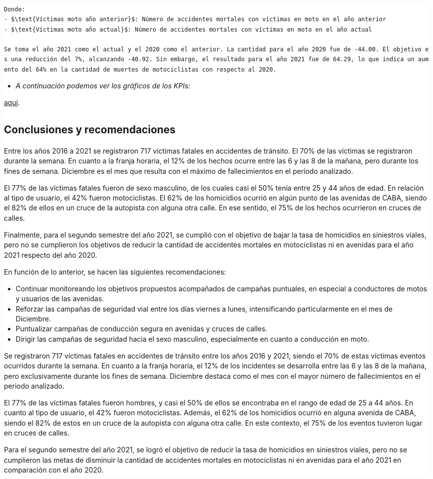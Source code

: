     Donde:
    - $\text{Víctimas moto año anterior}$: Número de accidentes mortales con víctimas en moto en el año anterior
    - $\text{Víctimas moto año actual}$: Número de accidentes mortales con víctimas en moto en el año actual 

    Se toma el año 2021 como el actual y el 2020 como el anterior. La cantidad para el año 2020 fue de -44.00. El objetivo es una reducción del 7%, alcanzando -40.92. Sin embargo, el resultado para el año 2021 fue de 64.29, lo que indica un aumento del 64% en la cantidad de muertes de motociclistas con respecto al 2020.

* *A continuación podemos ver los gráficos de los KPIs:*

[aquí](https://github.com/juanbadan3/Proyecto_Individual_2).
  
  
  
## Conclusiones y recomendaciones

Entre los años 2016 a 2021 se registraron 717 víctimas fatales en accidentes de tránsito. El 70% de las víctimas se registraron durante la semana. En cuanto a la franja horaria, el 12% de los hechos ocurre entre las 6 y las 8 de la mañana, pero durante los fines de semana. Diciembre es el mes que resulta con el máximo de fallecimientos en el período analizado.

El 77% de las víctimas fatales fueron de sexo masculino, de los cuales casi el 50% tenía entre 25 y 44 años de edad. En relación al tipo de usuario, el 42% fueron motociclistas. El 62% de los homicidios ocurrió en algún punto de las avenidas de CABA, siendo el 82% de ellos en un cruce de la autopista con alguna otra calle. En ese sentido, el 75% de los hechos ocurrieron en cruces de calles.

Finalmente, para el segundo semestre del año 2021, se cumplió con el objetivo de bajar la tasa de homicidios en siniestros viales, pero no se cumplieron los objetivos de reducir la cantidad de accidentes mortales en motociclistas ni en avenidas para el año 2021 respecto del año 2020.

En función de lo anterior, se hacen las siguientes recomendaciones:

* Continuar monitoreando los objetivos propuestos acompañados de campañas puntuales, en especial a conductores de motos y usuarios de las avenidas.
* Reforzar las campañas de seguridad vial entre los días viernes a lunes, intensificando particularmente en el mes de Diciembre.
* Puntualizar campañas de conducción segura en avenidas y cruces de calles.
* Dirigir las campañas de seguridad hacia el sexo masculino, especialmente en cuanto a conducción en moto.



Se registraron 717 víctimas fatales en accidentes de tránsito entre los años 2016 y 2021, siendo el 70% de estas víctimas eventos ocurridos durante la semana. En cuanto a la franja horaria, el 12% de los incidentes se desarrolla entre las 6 y las 8 de la mañana, pero exclusivamente durante los fines de semana. Diciembre destaca como el mes con el mayor número de fallecimientos en el periodo analizado.

El 77% de las víctimas fatales fueron hombres, y casi el 50% de ellos se encontraba en el rango de edad de 25 a 44 años. En cuanto al tipo de usuario, el 42% fueron motociclistas. Además, el 62% de los homicidios ocurrió en alguna avenida de CABA, siendo el 82% de estos en un cruce de la autopista con alguna otra calle. En este contexto, el 75% de los eventos tuvieron lugar en cruces de calles.

Para el segundo semestre del año 2021, se logró el objetivo de reducir la tasa de homicidios en siniestros viales, pero no se cumplieron las metas de disminuir la cantidad de accidentes mortales en motociclistas ni en avenidas para el año 2021 en comparación con el año 2020.
